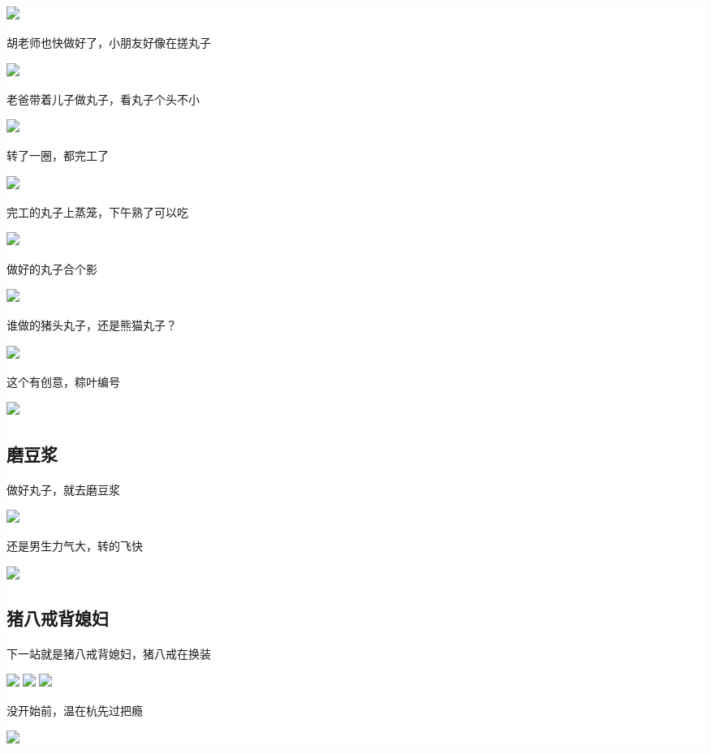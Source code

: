 ![]({{site.url}}/assets/blog-images/20150517/14.jpg)

胡老师也快做好了，小朋友好像在搓丸子

![]({{site.url}}/assets/blog-images/20150517/15.jpg)

老爸带着儿子做丸子，看丸子个头不小

![]({{site.url}}/assets/blog-images/20150517/16.jpg)

转了一圈，都完工了

![]({{site.url}}/assets/blog-images/20150517/17.jpg)

完工的丸子上蒸笼，下午熟了可以吃

![]({{site.url}}/assets/blog-images/20150517/18.jpg)

做好的丸子合个影

![]({{site.url}}/assets/blog-images/20150517/19.jpg)

谁做的猪头丸子，还是熊猫丸子？

![]({{site.url}}/assets/blog-images/20150517/20.jpg)

这个有创意，粽叶编号

![]({{site.url}}/assets/blog-images/20150517/21.jpg)

磨豆浆
-----------------------
做好丸子，就去磨豆浆

![]({{site.url}}/assets/blog-images/20150517/22.jpg)

还是男生力气大，转的飞快

![]({{site.url}}/assets/blog-images/20150517/23.jpg)

猪八戒背媳妇
-----------------------

下一站就是猪八戒背媳妇，猪八戒在换装

![]({{site.url}}/assets/blog-images/20150517/24.jpg)
![]({{site.url}}/assets/blog-images/20150517/25.jpg)
![]({{site.url}}/assets/blog-images/20150517/26.jpg)

没开始前，温在杭先过把瘾

![]({{site.url}}/assets/blog-images/20150517/27.jpg)
